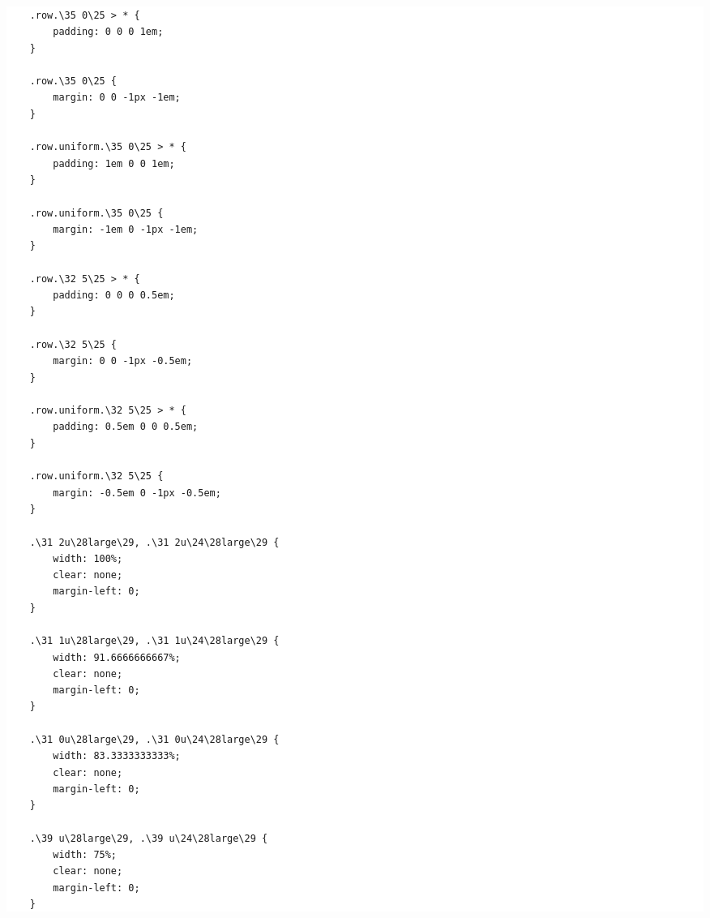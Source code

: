		.row.\35 0\25 > * {
			padding: 0 0 0 1em;
		}

		.row.\35 0\25 {
			margin: 0 0 -1px -1em;
		}

		.row.uniform.\35 0\25 > * {
			padding: 1em 0 0 1em;
		}

		.row.uniform.\35 0\25 {
			margin: -1em 0 -1px -1em;
		}

		.row.\32 5\25 > * {
			padding: 0 0 0 0.5em;
		}

		.row.\32 5\25 {
			margin: 0 0 -1px -0.5em;
		}

		.row.uniform.\32 5\25 > * {
			padding: 0.5em 0 0 0.5em;
		}

		.row.uniform.\32 5\25 {
			margin: -0.5em 0 -1px -0.5em;
		}

		.\31 2u\28large\29, .\31 2u\24\28large\29 {
			width: 100%;
			clear: none;
			margin-left: 0;
		}

		.\31 1u\28large\29, .\31 1u\24\28large\29 {
			width: 91.6666666667%;
			clear: none;
			margin-left: 0;
		}

		.\31 0u\28large\29, .\31 0u\24\28large\29 {
			width: 83.3333333333%;
			clear: none;
			margin-left: 0;
		}

		.\39 u\28large\29, .\39 u\24\28large\29 {
			width: 75%;
			clear: none;
			margin-left: 0;
		}
